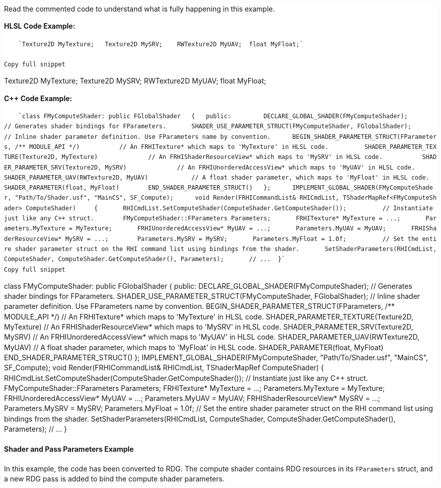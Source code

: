 Read the commented code to understand what is fully happening in this example.

**HLSL Code Example:**

```
	`Texture2D MyTexture; 	Texture2D MySRV; 	RWTexture2D MyUAV; 	float MyFloat;`

Copy full snippet
```
Texture2D MyTexture; Texture2D MySRV; RWTexture2D MyUAV; float MyFloat;

**C++ Code Example:**

```
	`class FMyComputeShader: public FGlobalShader 	{ 	public: 		DECLARE_GLOBAL_SHADER(FMyComputeShader);  		// Generates shader bindings for FParameters. 		SHADER_USE_PARAMETER_STRUCT(FMyComputeShader, FGlobalShader);  		// Inline shader parameter definition. Use FParameters name by convention. 		BEGIN_SHADER_PARAMETER_STRUCT(FParameters, /** MODULE_API */)  			// An FRHITexture* which maps to 'MyTexture' in HLSL code. 			SHADER_PARAMETER_TEXTURE(Texture2D, MyTexture)  			// An FRHIShaderResourceView* which maps to 'MySRV' in HLSL code. 			SHADER_PARAMETER_SRV(Texture2D, MySRV)  			// An FRHIUnorderedAccessView* which maps to 'MyUAV' in HLSL code. 			SHADER_PARAMETER_UAV(RWTexture2D, MyUAV)  			// A float shader parameter, which maps to 'MyFloat' in HLSL code. 			SHADER_PARAMETER(float, MyFloat)  		END_SHADER_PARAMETER_STRUCT() 	};  	IMPLEMENT_GLOBAL_SHADER(FMyComputeShader, "Path/To/Shader.usf", "MainCS", SF_Compute);  	void Render(FRHICommandList& RHICmdList, TShaderMapRef<FMyComputeShader> ComputeShader) 	{ 		RHICmdList.SetComputeShader(ComputeShader.GetComputeShader());  		// Instantiate just like any C++ struct. 		FMyComputeShader::FParameters Parameters;  		FRHITexture* MyTexture = ...; 		Parameters.MyTexture = MyTexture;  		FRHIUnorderedAccessView* MyUAV = ...; 		Parameters.MyUAV = MyUAV;  		FRHIShaderResourceView* MySRV = ...; 		Parameters.MySRV = MySRV;  		Parameters.MyFloat = 1.0f;  		// Set the entire shader parameter struct on the RHI command list using bindings from the shader. 		SetShaderParameters(RHICmdList, ComputeShader, ComputeShader.GetComputeShader(), Parameters);  		// ... 	}`
Copy full snippet
```
class FMyComputeShader: public FGlobalShader { public: DECLARE\_GLOBAL\_SHADER(FMyComputeShader); // Generates shader bindings for FParameters. SHADER\_USE\_PARAMETER\_STRUCT(FMyComputeShader, FGlobalShader); // Inline shader parameter definition. Use FParameters name by convention. BEGIN\_SHADER\_PARAMETER\_STRUCT(FParameters, /\*\* MODULE\_API \*/) // An FRHITexture\* which maps to 'MyTexture' in HLSL code. SHADER\_PARAMETER\_TEXTURE(Texture2D, MyTexture) // An FRHIShaderResourceView\* which maps to 'MySRV' in HLSL code. SHADER\_PARAMETER\_SRV(Texture2D, MySRV) // An FRHIUnorderedAccessView\* which maps to 'MyUAV' in HLSL code. SHADER\_PARAMETER\_UAV(RWTexture2D, MyUAV) // A float shader parameter, which maps to 'MyFloat' in HLSL code. SHADER\_PARAMETER(float, MyFloat) END\_SHADER\_PARAMETER\_STRUCT() }; IMPLEMENT\_GLOBAL\_SHADER(FMyComputeShader, "Path/To/Shader.usf", "MainCS", SF\_Compute); void Render(FRHICommandList& RHICmdList, TShaderMapRef<FMyComputeShader> ComputeShader) { RHICmdList.SetComputeShader(ComputeShader.GetComputeShader()); // Instantiate just like any C++ struct. FMyComputeShader::FParameters Parameters; FRHITexture\* MyTexture = ...; Parameters.MyTexture = MyTexture; FRHIUnorderedAccessView\* MyUAV = ...; Parameters.MyUAV = MyUAV; FRHIShaderResourceView\* MySRV = ...; Parameters.MySRV = MySRV; Parameters.MyFloat = 1.0f; // Set the entire shader parameter struct on the RHI command list using bindings from the shader. SetShaderParameters(RHICmdList, ComputeShader, ComputeShader.GetComputeShader(), Parameters); // ... }

#### Shader and Pass Parameters Example

In this example, the code has been converted to RDG. The compute shader contains RDG resources in its `FParameters` struct, and a new RDG pass is added to bind the compute shader parameters.
